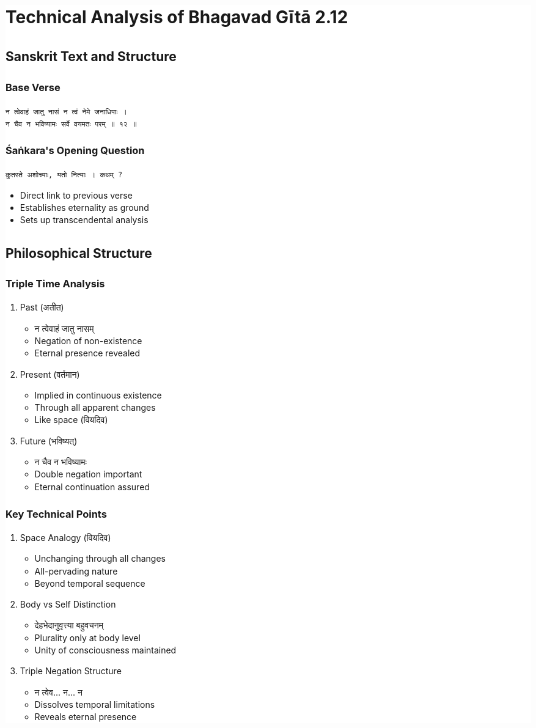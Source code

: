# Technical Analysis of Bhagavad Gītā 2.12

## Sanskrit Text and Structure

### Base Verse
```sanskrit
न त्वेवाहं जातु नासं न त्वं नेमे जनाधिपाः ।
न चैव न भविष्यामः सर्वे वयमतः परम् ॥ १२ ॥
```

### Śaṅkara's Opening Question
```sanskrit
कुतस्ते अशोच्याः, यतो नित्याः । कथम् ?
```
- Direct link to previous verse
- Establishes eternality as ground
- Sets up transcendental analysis

## Philosophical Structure

### Triple Time Analysis
1. Past (अतीत)
   - न त्वेवाहं जातु नासम्
   - Negation of non-existence
   - Eternal presence revealed

2. Present (वर्तमान)
   - Implied in continuous existence
   - Through all apparent changes
   - Like space (वियदिव)

3. Future (भविष्यत्)
   - न चैव न भविष्यामः
   - Double negation important
   - Eternal continuation assured

### Key Technical Points

1. Space Analogy (वियदिव)
   - Unchanging through all changes
   - All-pervading nature
   - Beyond temporal sequence

2. Body vs Self Distinction
   - देहभेदानुवृत्त्या बहुवचनम्
   - Plurality only at body level
   - Unity of consciousness maintained

3. Triple Negation Structure
   - न त्वेव... न... न
   - Dissolves temporal limitations
   - Reveals eternal presence
